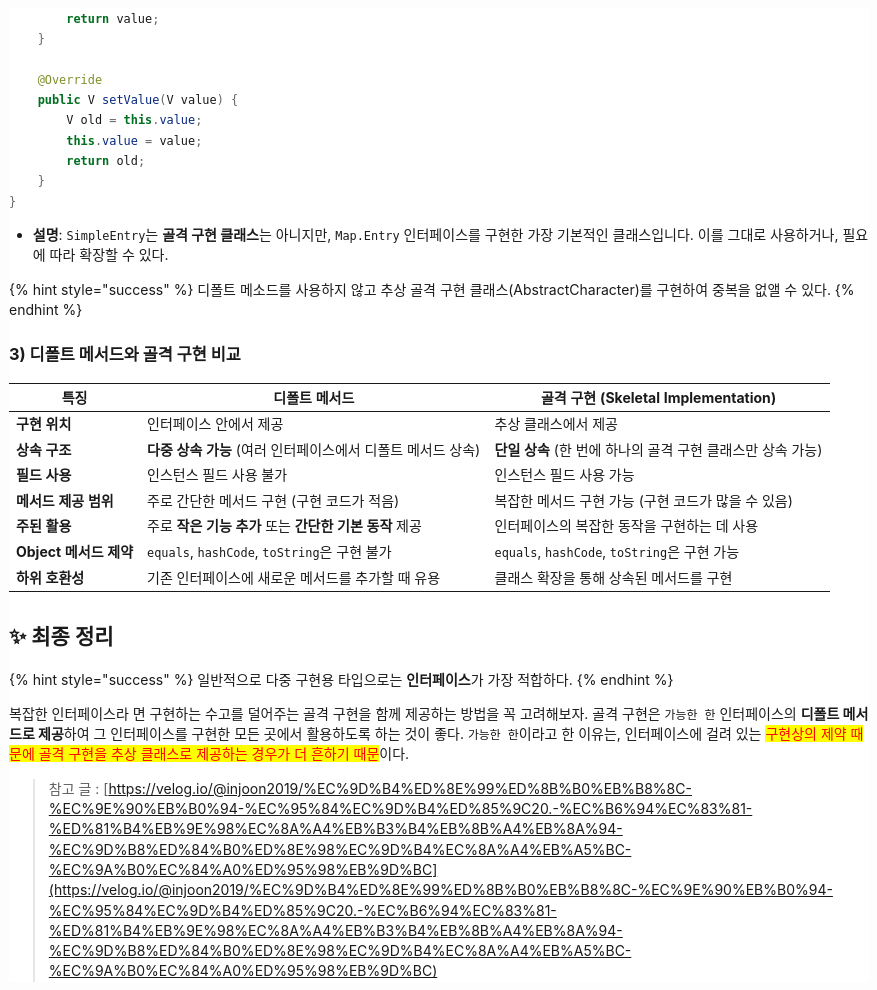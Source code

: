 ```java
        return value;
    }

    @Override
    public V setValue(V value) {
        V old = this.value;
        this.value = value;
        return old;
    }
}
```

* **설명**: `SimpleEntry`는 **골격 구현 클래스**는 아니지만, `Map.Entry` 인터페이스를 구현한 가장 기본적인 클래스입니다. 이를 그대로 사용하거나, 필요에 따라 확장할 수 있다.

{% hint style="success" %}
디폴트 메소드를 사용하지 않고 추상 골격 구현 클래스(AbstractCharacter)를 구현하여 중복을 없앨 수 있다.
{% endhint %}

### **3) 디폴트 메서드와 골격 구현 비교**

| **특징**            | **디폴트 메서드**                             | **골격 구현 (Skeletal Implementation)**     |
| ----------------- | --------------------------------------- | --------------------------------------- |
| **구현 위치**         | 인터페이스 안에서 제공                            | 추상 클래스에서 제공                             |
| **상속 구조**         | **다중 상속 가능** (여러 인터페이스에서 디폴트 메서드 상속)    | **단일 상속** (한 번에 하나의 골격 구현 클래스만 상속 가능)   |
| **필드 사용**         | 인스턴스 필드 사용 불가                           | 인스턴스 필드 사용 가능                           |
| **메서드 제공 범위**     | 주로 간단한 메서드 구현 (구현 코드가 적음)               | 복잡한 메서드 구현 가능 (구현 코드가 많을 수 있음)          |
| **주된 활용**         | 주로 **작은 기능 추가** 또는 **간단한 기본 동작** 제공     | 인터페이스의 복잡한 동작을 구현하는 데 사용                |
| **Object 메서드 제약** | `equals`, `hashCode`, `toString`은 구현 불가 | `equals`, `hashCode`, `toString`은 구현 가능 |
| **하위 호환성**        | 기존 인터페이스에 새로운 메서드를 추가할 때 유용             | 클래스 확장을 통해 상속된 메서드를 구현                  |



## **✨** 최종 정리

{% hint style="success" %}
일반적으로 다중 구현용 타입으로는 **인터페이스**가 가장 적합하다.
{% endhint %}

복잡한 인터페이스라 면 구현하는 수고를 덜어주는 골격 구현을 함께 제공하는 방법을 꼭 고려해보자. 골격 구현은 `가능한 한` 인터페이스의 **디폴트 메서드로 제공**하여 그 인터페이스를 구현한 모든 곳에서 활용하도록 하는 것이 좋다. `가능한 한`이라고 한 이유는, 인터페이스에 걸려 있는 <mark style="color:red;">구현상의 제약 때문에 골격 구현을 추상 클래스로 제공하는 경우가 더 흔하기 때문</mark>이다.



> 참고 글 : [https://velog.io/@injoon2019/%EC%9D%B4%ED%8E%99%ED%8B%B0%EB%B8%8C-%EC%9E%90%EB%B0%94-%EC%95%84%EC%9D%B4%ED%85%9C20.-%EC%B6%94%EC%83%81-%ED%81%B4%EB%9E%98%EC%8A%A4%EB%B3%B4%EB%8B%A4%EB%8A%94-%EC%9D%B8%ED%84%B0%ED%8E%98%EC%9D%B4%EC%8A%A4%EB%A5%BC-%EC%9A%B0%EC%84%A0%ED%95%98%EB%9D%BC](https://velog.io/@injoon2019/%EC%9D%B4%ED%8E%99%ED%8B%B0%EB%B8%8C-%EC%9E%90%EB%B0%94-%EC%95%84%EC%9D%B4%ED%85%9C20.-%EC%B6%94%EC%83%81-%ED%81%B4%EB%9E%98%EC%8A%A4%EB%B3%B4%EB%8B%A4%EB%8A%94-%EC%9D%B8%ED%84%B0%ED%8E%98%EC%9D%B4%EC%8A%A4%EB%A5%BC-%EC%9A%B0%EC%84%A0%ED%95%98%EB%9D%BC)

